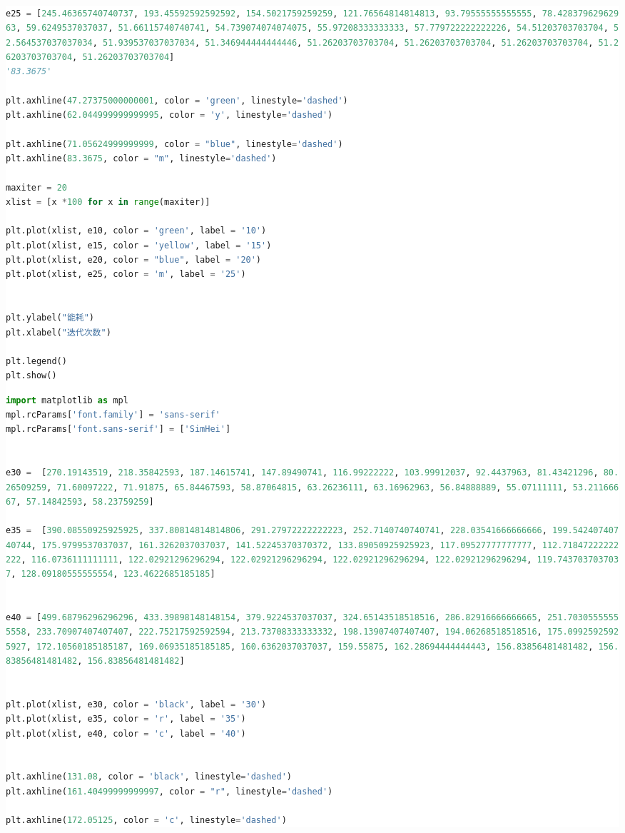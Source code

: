 ```python
e25 = [245.46365740740737, 193.45592592592592, 154.5021759259259, 121.76564814814813, 93.79555555555555, 78.42837962962963, 59.6249537037037, 51.66115740740741, 54.739074074074075, 55.97208333333333, 57.779722222222226, 54.51203703703704, 52.564537037037034, 51.939537037037034, 51.346944444444446, 51.26203703703704, 51.26203703703704, 51.26203703703704, 51.26203703703704, 51.26203703703704]
'83.3675'

plt.axhline(47.27375000000001, color = 'green', linestyle='dashed')
plt.axhline(62.044999999999995, color = 'y', linestyle='dashed')

plt.axhline(71.05624999999999, color = "blue", linestyle='dashed')
plt.axhline(83.3675, color = "m", linestyle='dashed')

maxiter = 20
xlist = [x *100 for x in range(maxiter)]

plt.plot(xlist, e10, color = 'green', label = '10')
plt.plot(xlist, e15, color = 'yellow', label = '15')
plt.plot(xlist, e20, color = "blue", label = '20')
plt.plot(xlist, e25, color = 'm', label = '25')


plt.ylabel("能耗")
plt.xlabel("迭代次数")

plt.legend()
plt.show()

```



```python
import matplotlib as mpl
mpl.rcParams['font.family'] = 'sans-serif'
mpl.rcParams['font.sans-serif'] = ['SimHei']


e30 =  [270.19143519, 218.35842593, 187.14615741, 147.89490741, 116.99222222, 103.99912037, 92.4437963, 81.43421296, 80.26509259, 71.60097222, 71.91875, 65.84467593, 58.87064815, 63.26236111, 63.16962963, 56.84888889, 55.07111111, 53.21166667, 57.14842593, 58.23759259]

e35 =  [390.08550925925925, 337.80814814814806, 291.27972222222223, 252.7140740740741, 228.03541666666666, 199.54240740740744, 175.9799537037037, 161.3262037037037, 141.52245370370372, 133.89050925925923, 117.09527777777777, 112.71847222222222, 116.0736111111111, 122.02921296296294, 122.02921296296294, 122.02921296296294, 122.02921296296294, 119.7437037037037, 128.09180555555554, 123.4622685185185]


e40 = [499.68796296296296, 433.39898148148154, 379.9224537037037, 324.65143518518516, 286.82916666666665, 251.70305555555558, 233.70907407407407, 222.75217592592594, 213.73708333333332, 198.13907407407407, 194.06268518518516, 175.09925925925927, 172.10560185185187, 169.06935185185185, 160.6362037037037, 159.55875, 162.28694444444443, 156.83856481481482, 156.83856481481482, 156.83856481481482]


plt.plot(xlist, e30, color = 'black', label = '30')
plt.plot(xlist, e35, color = 'r', label = '35')
plt.plot(xlist, e40, color = 'c', label = '40')


plt.axhline(131.08, color = 'black', linestyle='dashed')
plt.axhline(161.40499999999997, color = "r", linestyle='dashed')

plt.axhline(172.05125, color = 'c', linestyle='dashed')

```